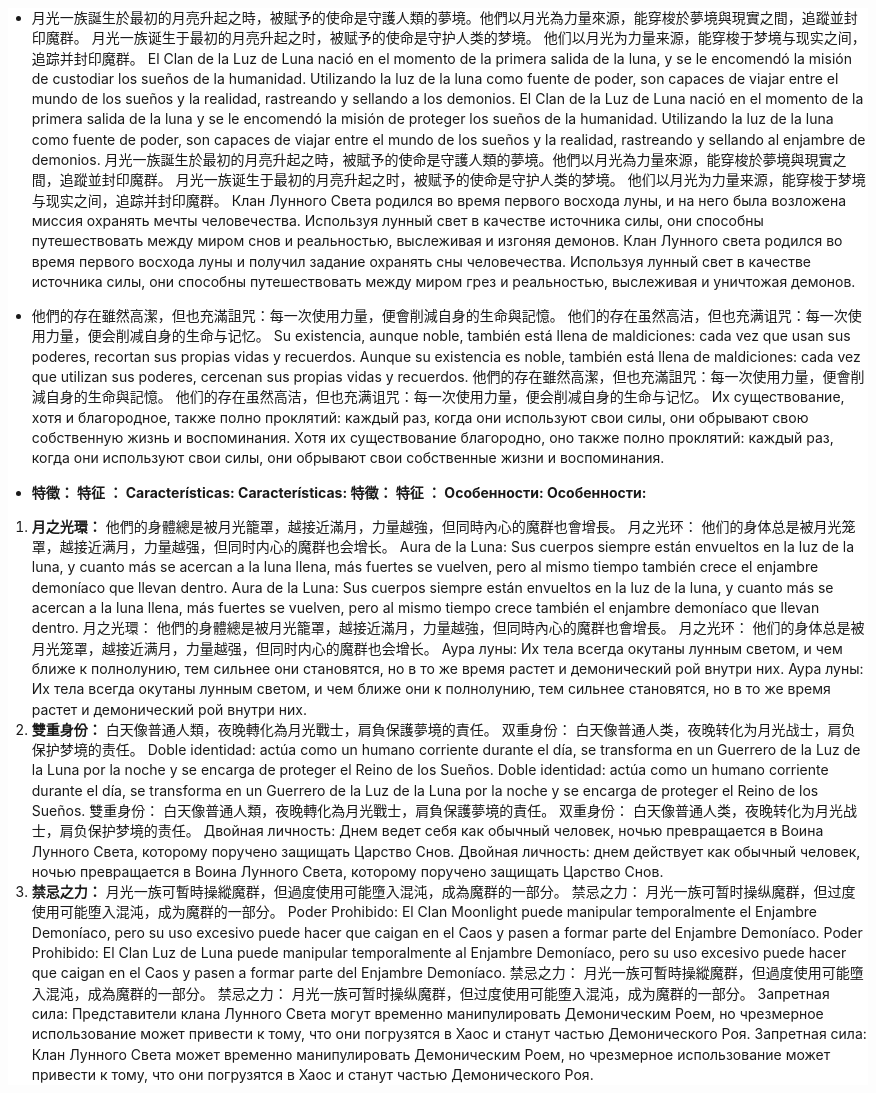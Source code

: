 *   月光一族誕生於最初的月亮升起之時，被賦予的使命是守護人類的夢境。他們以月光為力量來源，能穿梭於夢境與現實之間，追蹤並封印魔群。 月光一族诞生于最初的月亮升起之时，被赋予的使命是守护人类的梦境。 他们以月光为力量来源，能穿梭于梦境与现实之间，追踪并封印魔群。 El Clan de la Luz de Luna nació en el momento de la primera salida de la luna, y se le encomendó la misión de custodiar los sueños de la humanidad. Utilizando la luz de la luna como fuente de poder, son capaces de viajar entre el mundo de los sueños y la realidad, rastreando y sellando a los demonios. El Clan de la Luz de Luna nació en el momento de la primera salida de la luna y se le encomendó la misión de proteger los sueños de la humanidad. Utilizando la luz de la luna como fuente de poder, son capaces de viajar entre el mundo de los sueños y la realidad, rastreando y sellando al enjambre de demonios.
月光一族誕生於最初的月亮升起之時，被賦予的使命是守護人類的夢境。他們以月光為力量來源，能穿梭於夢境與現實之間，追蹤並封印魔群。 月光一族诞生于最初的月亮升起之时，被赋予的使命是守护人类的梦境。 他们以月光为力量来源，能穿梭于梦境与现实之间，追踪并封印魔群。 Клан Лунного Света родился во время первого восхода луны, и на него была возложена миссия охранять мечты человечества. Используя лунный свет в качестве источника силы, они способны путешествовать между миром снов и реальностью, выслеживая и изгоняя демонов. Клан Лунного света родился во время первого восхода луны и получил задание охранять сны человечества. Используя лунный свет в качестве источника силы, они способны путешествовать между миром грез и реальностью, выслеживая и уничтожая демонов.

*   他們的存在雖然高潔，但也充滿詛咒：每一次使用力量，便會削減自身的生命與記憶。 他们的存在虽然高洁，但也充满诅咒：每一次使用力量，便会削减自身的生命与记忆。 Su existencia, aunque noble, también está llena de maldiciones: cada vez que usan sus poderes, recortan sus propias vidas y recuerdos. Aunque su existencia es noble, también está llena de maldiciones: cada vez que utilizan sus poderes, cercenan sus propias vidas y recuerdos.
他們的存在雖然高潔，但也充滿詛咒：每一次使用力量，便會削減自身的生命與記憶。 他们的存在虽然高洁，但也充满诅咒：每一次使用力量，便会削减自身的生命与记忆。 Их существование, хотя и благородное, также полно проклятий: каждый раз, когда они используют свои силы, они обрывают свою собственную жизнь и воспоминания. Хотя их существование благородно, оно также полно проклятий: каждый раз, когда они используют свои силы, они обрывают свои собственные жизни и воспоминания.

*   **特徵： 特征 ： Características: Características:
特徵： 特征 ： Особенности: Особенности:**


1. **月之光環：** 他們的身體總是被月光籠罩，越接近滿月，力量越強，但同時內心的魔群也會增長。 月之光环： 他们的身体总是被月光笼罩，越接近满月，力量越强，但同时内心的魔群也会增长。 Aura de la Luna: Sus cuerpos siempre están envueltos en la luz de la luna, y cuanto más se acercan a la luna llena, más fuertes se vuelven, pero al mismo tiempo también crece el enjambre demoníaco que llevan dentro. Aura de la Luna: Sus cuerpos siempre están envueltos en la luz de la luna, y cuanto más se acercan a la luna llena, más fuertes se vuelven, pero al mismo tiempo crece también el enjambre demoníaco que llevan dentro.
月之光環： 他們的身體總是被月光籠罩，越接近滿月，力量越強，但同時內心的魔群也會增長。 月之光环： 他们的身体总是被月光笼罩，越接近满月，力量越强，但同时内心的魔群也会增长。 Аура луны: Их тела всегда окутаны лунным светом, и чем ближе к полнолунию, тем сильнее они становятся, но в то же время растет и демонический рой внутри них. Аура луны: Их тела всегда окутаны лунным светом, и чем ближе они к полнолунию, тем сильнее становятся, но в то же время растет и демонический рой внутри них.
2. **雙重身份：** 白天像普通人類，夜晚轉化為月光戰士，肩負保護夢境的責任。 双重身份： 白天像普通人类，夜晚转化为月光战士，肩负保护梦境的责任。 Doble identidad: actúa como un humano corriente durante el día, se transforma en un Guerrero de la Luz de la Luna por la noche y se encarga de proteger el Reino de los Sueños. Doble identidad: actúa como un humano corriente durante el día, se transforma en un Guerrero de la Luz de la Luna por la noche y se encarga de proteger el Reino de los Sueños.
雙重身份： 白天像普通人類，夜晚轉化為月光戰士，肩負保護夢境的責任。 双重身份： 白天像普通人类，夜晚转化为月光战士，肩负保护梦境的责任。 Двойная личность: Днем ведет себя как обычный человек, ночью превращается в Воина Лунного Света, которому поручено защищать Царство Снов. Двойная личность: днем действует как обычный человек, ночью превращается в Воина Лунного Света, которому поручено защищать Царство Снов.
3. **禁忌之力：** 月光一族可暫時操縱魔群，但過度使用可能墮入混沌，成為魔群的一部分。 禁忌之力： 月光一族可暂时操纵魔群，但过度使用可能堕入混沌，成为魔群的一部分。 Poder Prohibido: El Clan Moonlight puede manipular temporalmente el Enjambre Demoníaco, pero su uso excesivo puede hacer que caigan en el Caos y pasen a formar parte del Enjambre Demoníaco. Poder Prohibido: El Clan Luz de Luna puede manipular temporalmente al Enjambre Demoníaco, pero su uso excesivo puede hacer que caigan en el Caos y pasen a formar parte del Enjambre Demoníaco.
禁忌之力： 月光一族可暫時操縱魔群，但過度使用可能墮入混沌，成為魔群的一部分。 禁忌之力： 月光一族可暂时操纵魔群，但过度使用可能堕入混沌，成为魔群的一部分。 Запретная сила: Представители клана Лунного Света могут временно манипулировать Демоническим Роем, но чрезмерное использование может привести к тому, что они погрузятся в Хаос и станут частью Демонического Роя. Запретная сила: Клан Лунного Света может временно манипулировать Демоническим Роем, но чрезмерное использование может привести к тому, что они погрузятся в Хаос и станут частью Демонического Роя.
